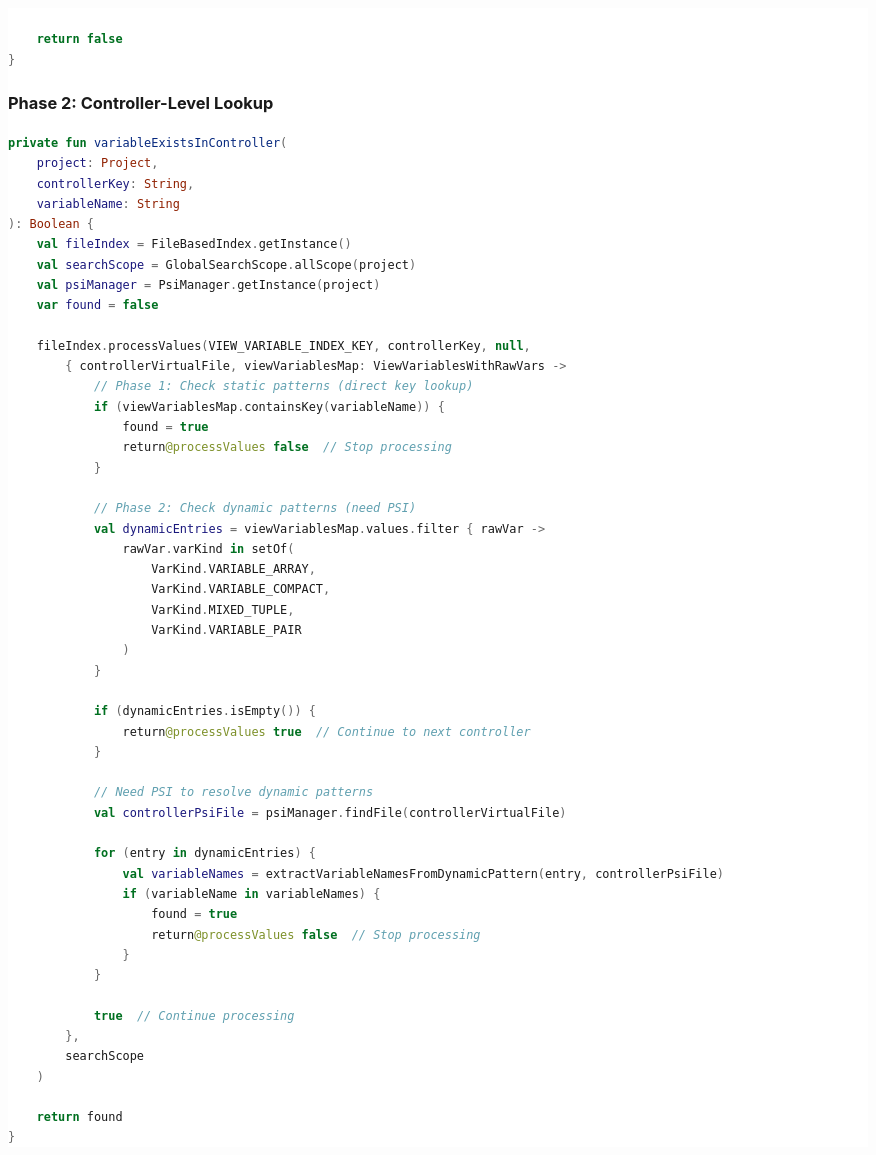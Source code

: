 ```kotlin

    return false
}
```

### Phase 2: Controller-Level Lookup

```kotlin
private fun variableExistsInController(
    project: Project,
    controllerKey: String,
    variableName: String
): Boolean {
    val fileIndex = FileBasedIndex.getInstance()
    val searchScope = GlobalSearchScope.allScope(project)
    val psiManager = PsiManager.getInstance(project)
    var found = false

    fileIndex.processValues(VIEW_VARIABLE_INDEX_KEY, controllerKey, null,
        { controllerVirtualFile, viewVariablesMap: ViewVariablesWithRawVars ->
            // Phase 1: Check static patterns (direct key lookup)
            if (viewVariablesMap.containsKey(variableName)) {
                found = true
                return@processValues false  // Stop processing
            }

            // Phase 2: Check dynamic patterns (need PSI)
            val dynamicEntries = viewVariablesMap.values.filter { rawVar ->
                rawVar.varKind in setOf(
                    VarKind.VARIABLE_ARRAY,
                    VarKind.VARIABLE_COMPACT,
                    VarKind.MIXED_TUPLE,
                    VarKind.VARIABLE_PAIR
                )
            }

            if (dynamicEntries.isEmpty()) {
                return@processValues true  // Continue to next controller
            }

            // Need PSI to resolve dynamic patterns
            val controllerPsiFile = psiManager.findFile(controllerVirtualFile)

            for (entry in dynamicEntries) {
                val variableNames = extractVariableNamesFromDynamicPattern(entry, controllerPsiFile)
                if (variableName in variableNames) {
                    found = true
                    return@processValues false  // Stop processing
                }
            }

            true  // Continue processing
        },
        searchScope
    )

    return found
}
```
